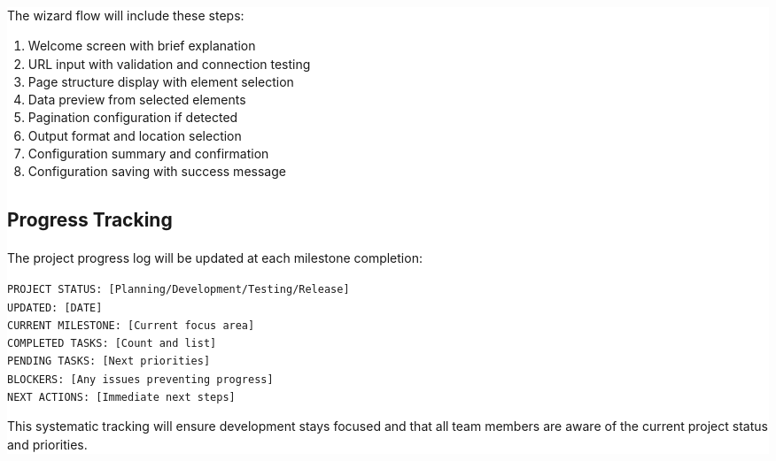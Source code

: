 The wizard flow will include these steps:

1. Welcome screen with brief explanation
2. URL input with validation and connection testing
3. Page structure display with element selection
4. Data preview from selected elements
5. Pagination configuration if detected
6. Output format and location selection
7. Configuration summary and confirmation
8. Configuration saving with success message

## Progress Tracking

The project progress log will be updated at each milestone completion:

```
PROJECT STATUS: [Planning/Development/Testing/Release]
UPDATED: [DATE]
CURRENT MILESTONE: [Current focus area]
COMPLETED TASKS: [Count and list]
PENDING TASKS: [Next priorities]
BLOCKERS: [Any issues preventing progress]
NEXT ACTIONS: [Immediate next steps]
```

This systematic tracking will ensure development stays focused and that all team members are aware of the current project status and priorities.